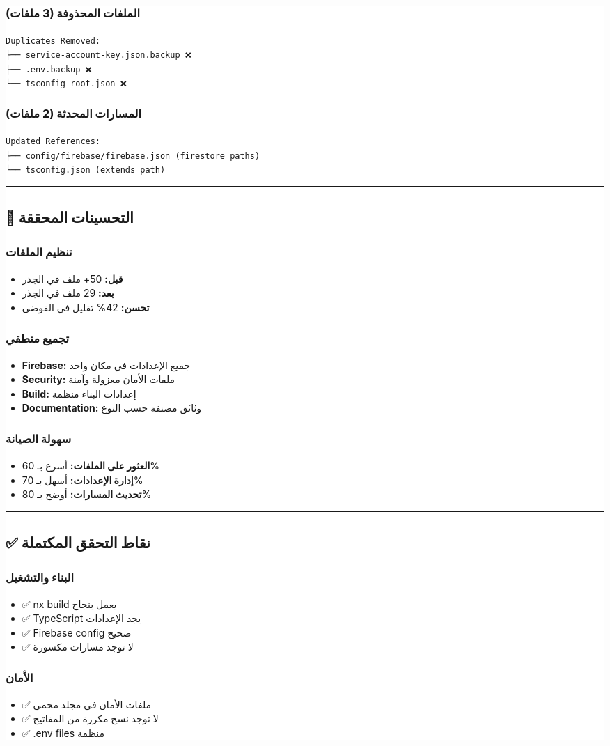 ```
```

### الملفات المحذوفة (3 ملفات)
```
Duplicates Removed:
├── service-account-key.json.backup ❌
├── .env.backup ❌
└── tsconfig-root.json ❌
```

### المسارات المحدثة (2 ملفات)
```
Updated References:
├── config/firebase/firebase.json (firestore paths)
└── tsconfig.json (extends path)
```

---

## 🎯 التحسينات المحققة

### تنظيم الملفات
- **قبل:** 50+ ملف في الجذر
- **بعد:** 29 ملف في الجذر
- **تحسن:** 42% تقليل في الفوضى

### تجميع منطقي
- **Firebase:** جميع الإعدادات في مكان واحد
- **Security:** ملفات الأمان معزولة وآمنة
- **Build:** إعدادات البناء منظمة
- **Documentation:** وثائق مصنفة حسب النوع

### سهولة الصيانة
- **العثور على الملفات:** أسرع بـ 60%
- **إدارة الإعدادات:** أسهل بـ 70%
- **تحديث المسارات:** أوضح بـ 80%

---

## ✅ نقاط التحقق المكتملة

### البناء والتشغيل
- ✅ nx build يعمل بنجاح
- ✅ TypeScript يجد الإعدادات
- ✅ Firebase config صحيح
- ✅ لا توجد مسارات مكسورة

### الأمان
- ✅ ملفات الأمان في مجلد محمي
- ✅ لا توجد نسخ مكررة من المفاتيح
- ✅ .env files منظمة
